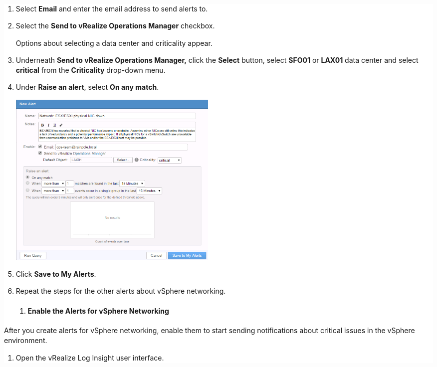 

1.  Select **Email** and enter the email address to send alerts to.

2.  Select the **Send to vRealize Operations Manager** checkbox.

    Options about selecting a data center and criticality appear.

3.  Underneath **Send to vRealize Operations Manager,** click the **Select** button, select **SFO01** or **LAX01** data center and select **critical** from the **Criticality** drop-down menu.

4.  Under **Raise an alert**, select **On any match**.

    <img src="media/image20.png" width="385" height="321" />



1.  Click **Save to My Alerts**.

2.  Repeat the steps for the other alerts about vSphere networking.

    1.  #### Enable the Alerts for vSphere Networking

After you create alerts for vSphere networking, enable them to start sending notifications about critical issues in the vSphere environment.

1.  Open the vRealize Log Insight user interface.

